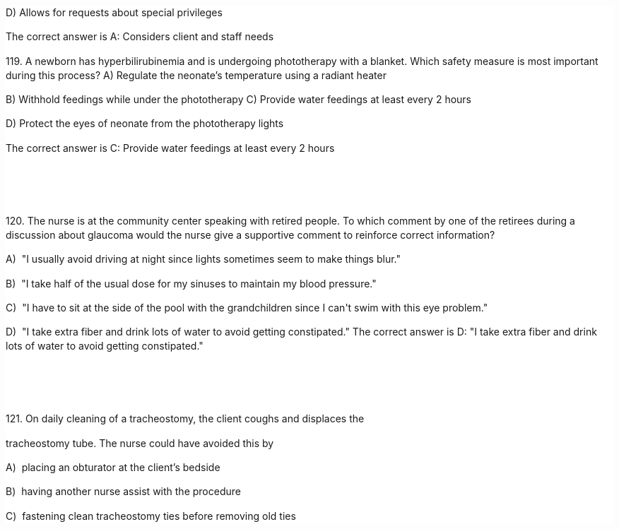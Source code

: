 D) Allows for
requests about special privileges 

The correct answer is A: Considers client and staff
needs 

119\. A newborn has hyperbilirubinemia and is
undergoing phototherapy with a blanket. Which safety measure is most important
during this process? A) Regulate the neonate’s temperature using a radiant heater 

B) Withhold feedings while under the
phototherapy C) Provide water feedings at least every 2 hours 

D) Protect the eyes of neonate from the
phototherapy lights 

The correct answer is C: Provide water feedings at
least every 2 hours 

 

 

120\. The nurse is at the community center
speaking with retired people. To which comment by one of the retirees during a
discussion about glaucoma would the nurse give a supportive comment to
reinforce correct information? 

A)  "I
usually avoid driving at night since lights sometimes seem to make things
blur." 

B)  "I
take half of the usual dose for my sinuses to maintain my blood pressure."

C)  "I
have to sit at the side of the pool with the grandchildren since I can't swim
with this eye problem." 

D)  "I
take extra fiber and drink lots of water to avoid getting constipated."
The correct answer is D: "I take extra fiber and drink lots of water to
avoid getting constipated." 

 

 

121\. On daily cleaning of a tracheostomy, the
client coughs and displaces the 

tracheostomy tube. The nurse could have avoided
this by 

A)  placing
an obturator at the client’s bedside 

B)  having
another nurse assist with the procedure 

C)  fastening
clean tracheostomy ties before removing old ties 
